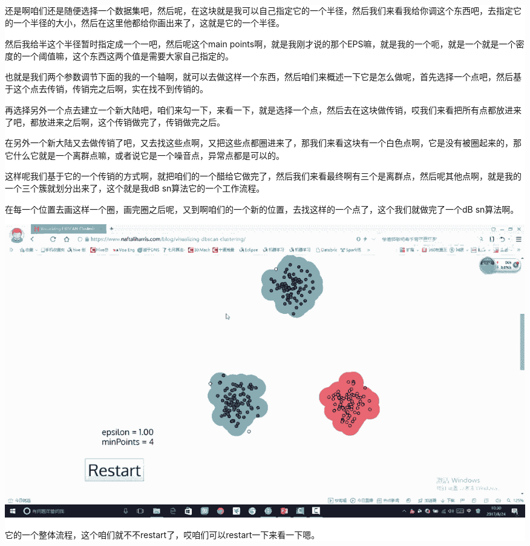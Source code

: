 还是啊咱们还是随便选择一个数据集吧，然后呢，在这块就是我可以自己指定它的一个半径，然后我们来看我给你调这个东西吧，去指定它的一个半径的大小，然后在这里他都给你画出来了，这就是它的一个半径。

然后我给半这个半径暂时指定成一个一吧，然后呢这个main points啊，就是我刚才说的那个EPS嘛，就是我的一个呃，就是一个就是一个密度的一个阈值嘛，这个东西这两个值是需要大家自己指定的。

也就是我们两个参数调节下面的我的一个轴啊，就可以去做这样一个东西，然后咱们来概述一下它是怎么做呢，首先选择一个点吧，然后基于这个点去传销，传销完之后啊，实在找不到传销的。

再选择另外一个点去建立一个新大陆吧，咱们来勾一下，来看一下，就是选择一个点，然后去在这块做传销，哎我们来看把所有点都放进来了吧，都放进来之后啊，这个传销做完了，传销做完之后。

在另外一个新大陆又去做传销了吧，又去找这些点啊，又把这些点都圈进来了，那我们来看这块有一个白色点啊，它是没有被圈起来的，那它什么它就是一个离群点嘛，或者说它是一个噪音点，异常点都是可以的。

这样呢我们基于它的一个传销的方式啊，就把咱们的一个醋给它做完了，然后我们来看最终啊有三个是离群点，然后呢其他点啊，就是我的一个三个簇就划分出来了，这个就是我dB sn算法它的一个工作流程。

在每一个位置去画这样一个圈，画完圈之后呢，又到啊咱们的一个新的位置，去找这样的一个点了，这个我们就做完了一个dB sn算法啊。



![](img/818809d2019d90358e035b61f31d11cf_4.png)

它的一个整体流程，这个咱们就不不restart了，哎咱们可以restart一下来看一下嗯。
